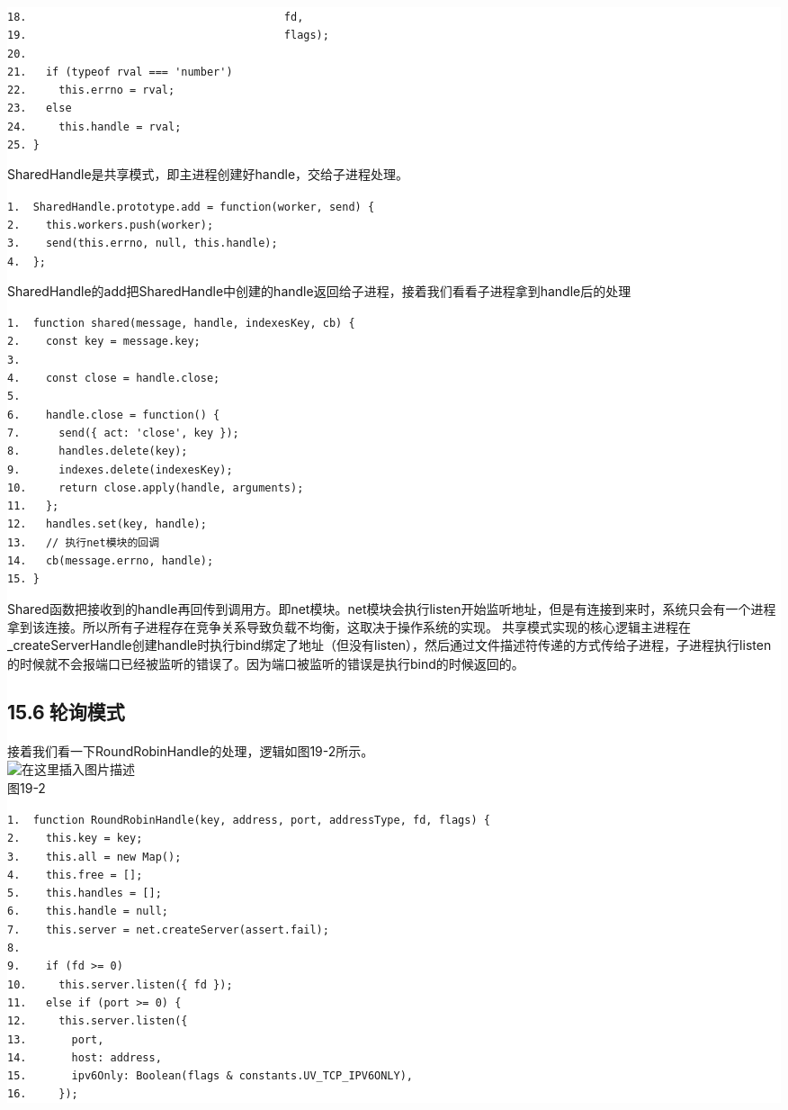 ```
18.	                                       fd, 
19.	                                       flags);  
20.	  
21.	  if (typeof rval === 'number')  
22.	    this.errno = rval;  
23.	  else  
24.	    this.handle = rval;  
25.	}  
```

SharedHandle是共享模式，即主进程创建好handle，交给子进程处理。

```
1.	SharedHandle.prototype.add = function(worker, send) {  
2.	  this.workers.push(worker);  
3.	  send(this.errno, null, this.handle);  
4.	};  
```

SharedHandle的add把SharedHandle中创建的handle返回给子进程，接着我们看看子进程拿到handle后的处理

```
1.	function shared(message, handle, indexesKey, cb) {  
2.	  const key = message.key;  
3.	    
4.	  const close = handle.close;  
5.	  
6.	  handle.close = function() {  
7.	    send({ act: 'close', key });  
8.	    handles.delete(key);  
9.	    indexes.delete(indexesKey);  
10.	    return close.apply(handle, arguments);  
11.	  };  
12.	  handles.set(key, handle); 
13.	  // 执行net模块的回调 
14.	  cb(message.errno, handle);  
15.	}  
```

Shared函数把接收到的handle再回传到调用方。即net模块。net模块会执行listen开始监听地址，但是有连接到来时，系统只会有一个进程拿到该连接。所以所有子进程存在竞争关系导致负载不均衡，这取决于操作系统的实现。
共享模式实现的核心逻辑主进程在_createServerHandle创建handle时执行bind绑定了地址（但没有listen），然后通过文件描述符传递的方式传给子进程，子进程执行listen的时候就不会报端口已经被监听的错误了。因为端口被监听的错误是执行bind的时候返回的。
## 15.6 轮询模式
接着我们看一下RoundRobinHandle的处理，逻辑如图19-2所示。  
![在这里插入图片描述](https://img-blog.csdnimg.cn/2743207004a149e1be5eb539ce19ae7f.png?x-oss-process=image/watermark,type_ZmFuZ3poZW5naGVpdGk,shadow_10,text_aHR0cHM6Ly9ibG9nLmNzZG4ubmV0L1RIRUFOQVJLSA==,size_16,color_FFFFFF,t_70)  
图19-2

```
1.	function RoundRobinHandle(key, address, port, addressType, fd, flags) {  
2.	  this.key = key;  
3.	  this.all = new Map();  
4.	  this.free = [];  
5.	  this.handles = [];  
6.	  this.handle = null;  
7.	  this.server = net.createServer(assert.fail);  
8.	  
9.	  if (fd >= 0)  
10.	    this.server.listen({ fd });  
11.	  else if (port >= 0) {  
12.	    this.server.listen({  
13.	      port,  
14.	      host: address,  
15.	      ipv6Only: Boolean(flags & constants.UV_TCP_IPV6ONLY),  
16.	    });  
```